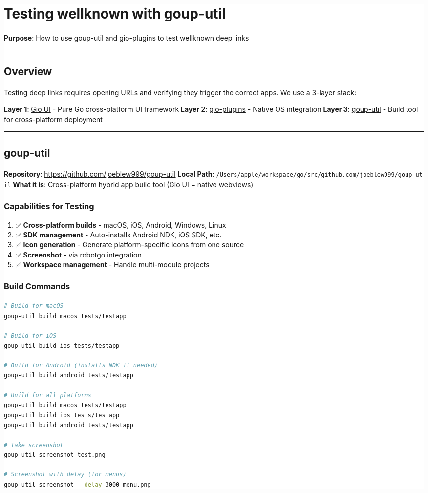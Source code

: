 # Testing wellknown with goup-util

**Purpose**: How to use goup-util and gio-plugins to test wellknown deep links

---

## Overview

Testing deep links requires opening URLs and verifying they trigger the correct apps. We use a 3-layer stack:

**Layer 1**: [Gio UI](https://gioui.org) - Pure Go cross-platform UI framework
**Layer 2**: [gio-plugins](https://github.com/gioui-plugins/gio-plugins) - Native OS integration
**Layer 3**: [goup-util](https://github.com/joeblew99/goup-util) - Build tool for cross-platform deployment

---

## goup-util

**Repository**: https://github.com/joeblew999/goup-util
**Local Path**: `/Users/apple/workspace/go/src/github.com/joeblew999/goup-util`
**What it is**: Cross-platform hybrid app build tool (Gio UI + native webviews)

### Capabilities for Testing

1. ✅ **Cross-platform builds** - macOS, iOS, Android, Windows, Linux
2. ✅ **SDK management** - Auto-installs Android NDK, iOS SDK, etc.
3. ✅ **Icon generation** - Generate platform-specific icons from one source
4. ✅ **Screenshot** - via robotgo integration
5. ✅ **Workspace management** - Handle multi-module projects

### Build Commands

```bash
# Build for macOS
goup-util build macos tests/testapp

# Build for iOS
goup-util build ios tests/testapp

# Build for Android (installs NDK if needed)
goup-util build android tests/testapp

# Build for all platforms
goup-util build macos tests/testapp
goup-util build ios tests/testapp
goup-util build android tests/testapp

# Take screenshot
goup-util screenshot test.png

# Screenshot with delay (for menus)
goup-util screenshot --delay 3000 menu.png
```
